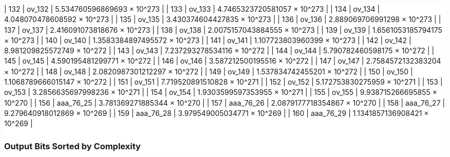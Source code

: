 | 132 | ov_132 | 5.534760596869693 × 10^273 |
| 133 | ov_133 | 4.7465323720581057 × 10^273 |
| 134 | ov_134 | 4.048070478608592 × 10^273 |
| 135 | ov_135 | 3.430374604427835 × 10^273 |
| 136 | ov_136 | 2.889069706991298 × 10^273 |
| 137 | ov_137 | 2.416091073818676 × 10^273 |
| 138 | ov_138 | 2.0075157043884555 × 10^273 |
| 139 | ov_139 | 1.6561053185794175 × 10^273 |
| 140 | ov_140 | 1.3583384897495572 × 10^273 |
| 141 | ov_141 | 1.107723803960399 × 10^273 |
| 142 | ov_142 | 8.981209825572749 × 10^272 |
| 143 | ov_143 | 7.237293278534116 × 10^272 |
| 144 | ov_144 | 5.790782460598175 × 10^272 |
| 145 | ov_145 | 4.590195481299771 × 10^272 |
| 146 | ov_146 | 3.587212500195516 × 10^272 |
| 147 | ov_147 | 2.7584572132383204 × 10^272 |
| 148 | ov_148 | 2.0820987301212297 × 10^272 |
| 149 | ov_149 | 1.537834742455201 × 10^272 |
| 150 | ov_150 | 1.1068789666015147 × 10^272 |
| 151 | ov_151 | 7.719520891510828 × 10^271 |
| 152 | ov_152 | 5.172753830275959 × 10^271 |
| 153 | ov_153 | 3.2856635697998236 × 10^271 |
| 154 | ov_154 | 1.9303599597353955 × 10^271 |
| 155 | ov_155 | 9.938715266695855 × 10^270 |
| 156 | aaa_76_25 | 3.781369271885344 × 10^270 |
| 157 | aaa_76_26 | 2.0879177718354867 × 10^270 |
| 158 | aaa_76_27 | 9.279640918012869 × 10^269 |
| 159 | aaa_76_28 | 3.979549005034771 × 10^269 |
| 160 | aaa_76_29 | 1.1341857136908421 × 10^269 |

### Output Bits Sorted by Complexity
